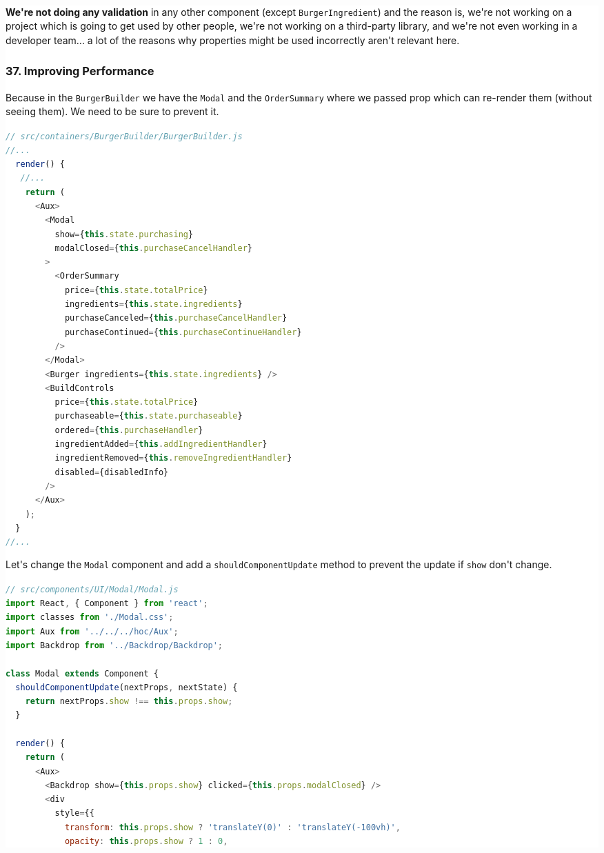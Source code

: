 **We're not doing any validation** in any other component (except `BurgerIngredient`) and the reason is, we're not working on a project which is going to get used by other people, we're not working on a third-party library, and we're not even working in a developer team... a lot of the reasons why properties might be used incorrectly aren't relevant here.

### 37. Improving Performance

Because in the `BurgerBuilder` we have the `Modal` and the `OrderSummary` where we passed prop which can re-render them (without seeing them). We need to be sure to prevent it.

```js
// src/containers/BurgerBuilder/BurgerBuilder.js
//...
  render() {
   //...
    return (
      <Aux>
        <Modal
          show={this.state.purchasing}
          modalClosed={this.purchaseCancelHandler}
        >
          <OrderSummary
            price={this.state.totalPrice}
            ingredients={this.state.ingredients}
            purchaseCanceled={this.purchaseCancelHandler}
            purchaseContinued={this.purchaseContinueHandler}
          />
        </Modal>
        <Burger ingredients={this.state.ingredients} />
        <BuildControls
          price={this.state.totalPrice}
          purchaseable={this.state.purchaseable}
          ordered={this.purchaseHandler}
          ingredientAdded={this.addIngredientHandler}
          ingredientRemoved={this.removeIngredientHandler}
          disabled={disabledInfo}
        />
      </Aux>
    );
  }
//...
```

Let's change the `Modal` component and add a `shouldComponentUpdate` method to prevent the update if `show` don't change.

```js
// src/components/UI/Modal/Modal.js
import React, { Component } from 'react';
import classes from './Modal.css';
import Aux from '../../../hoc/Aux';
import Backdrop from '../Backdrop/Backdrop';

class Modal extends Component {
  shouldComponentUpdate(nextProps, nextState) {
    return nextProps.show !== this.props.show;
  }

  render() {
    return (
      <Aux>
        <Backdrop show={this.props.show} clicked={this.props.modalClosed} />
        <div
          style={{
            transform: this.props.show ? 'translateY(0)' : 'translateY(-100vh)',
            opacity: this.props.show ? 1 : 0,
```